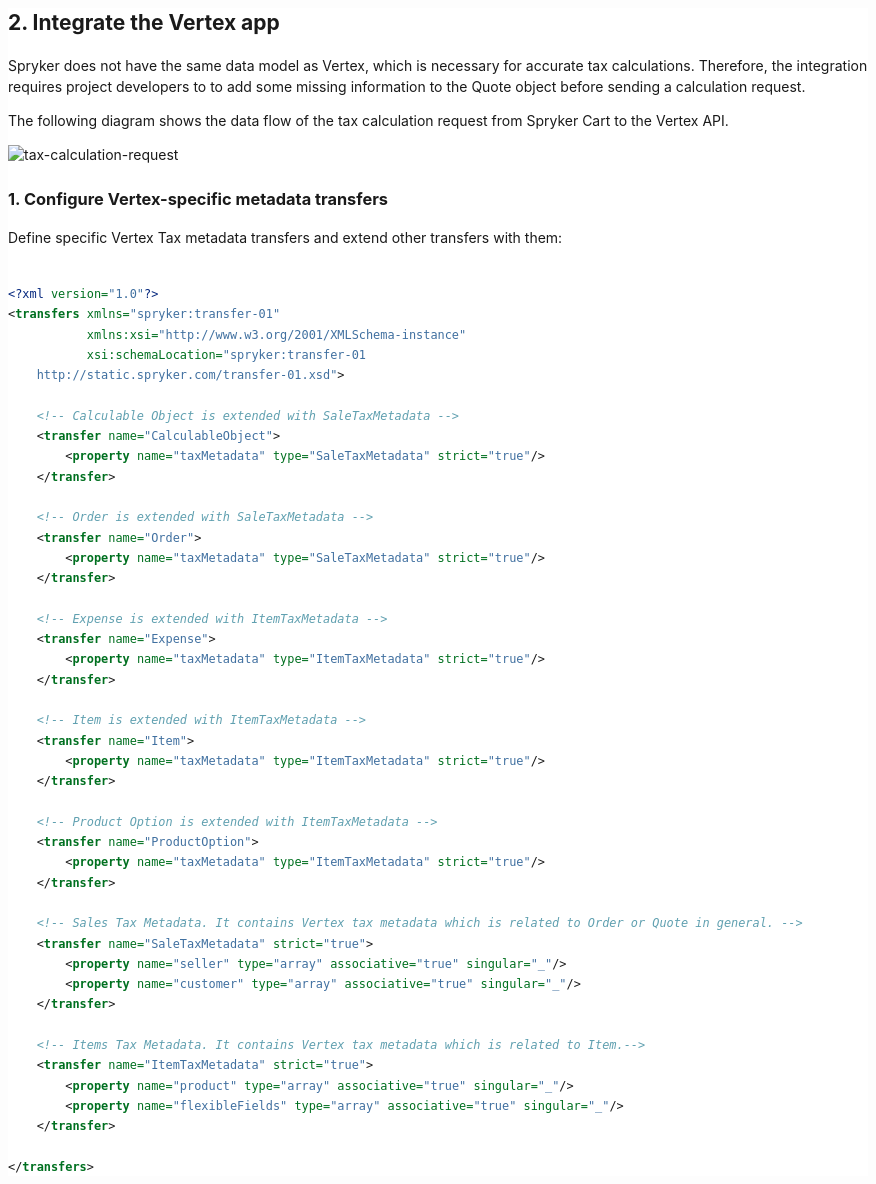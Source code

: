 ## 2. Integrate the Vertex app

Spryker does not have the same data model as Vertex, which is necessary for accurate tax calculations. Therefore, the integration requires project developers to to add some missing information to the Quote object before sending a calculation request.

The following diagram shows the data flow of the tax calculation request from Spryker Cart to the Vertex API.

 ![tax-calculation-request](https://spryker.s3.eu-central-1.amazonaws.com/docs/pbc/all/tax-management/vertex/install-vertex/tax-calculation-requests.png)

### 1. Configure Vertex-specific metadata transfers

Define specific Vertex Tax metadata transfers and extend other transfers with them:

```xml

<?xml version="1.0"?>
<transfers xmlns="spryker:transfer-01"
           xmlns:xsi="http://www.w3.org/2001/XMLSchema-instance"
           xsi:schemaLocation="spryker:transfer-01
    http://static.spryker.com/transfer-01.xsd">

    <!-- Calculable Object is extended with SaleTaxMetadata -->
    <transfer name="CalculableObject">
        <property name="taxMetadata" type="SaleTaxMetadata" strict="true"/>
    </transfer>

    <!-- Order is extended with SaleTaxMetadata -->
    <transfer name="Order">
        <property name="taxMetadata" type="SaleTaxMetadata" strict="true"/>
    </transfer>

    <!-- Expense is extended with ItemTaxMetadata -->
    <transfer name="Expense">
        <property name="taxMetadata" type="ItemTaxMetadata" strict="true"/>
    </transfer>

    <!-- Item is extended with ItemTaxMetadata -->
    <transfer name="Item">
        <property name="taxMetadata" type="ItemTaxMetadata" strict="true"/>
    </transfer>

    <!-- Product Option is extended with ItemTaxMetadata -->
    <transfer name="ProductOption">
        <property name="taxMetadata" type="ItemTaxMetadata" strict="true"/>
    </transfer>

    <!-- Sales Tax Metadata. It contains Vertex tax metadata which is related to Order or Quote in general. -->
    <transfer name="SaleTaxMetadata" strict="true">
        <property name="seller" type="array" associative="true" singular="_"/>
        <property name="customer" type="array" associative="true" singular="_"/>
    </transfer>

    <!-- Items Tax Metadata. It contains Vertex tax metadata which is related to Item.-->
    <transfer name="ItemTaxMetadata" strict="true">
        <property name="product" type="array" associative="true" singular="_"/>
        <property name="flexibleFields" type="array" associative="true" singular="_"/>
    </transfer>

</transfers>

```
